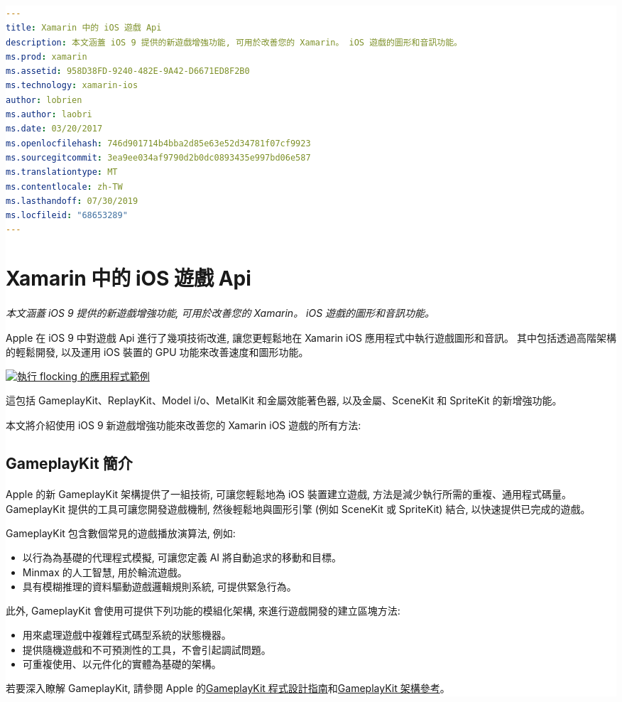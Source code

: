 ```yaml
---
title: Xamarin 中的 iOS 遊戲 Api
description: 本文涵蓋 iOS 9 提供的新遊戲增強功能, 可用於改善您的 Xamarin。 iOS 遊戲的圖形和音訊功能。
ms.prod: xamarin
ms.assetid: 958D38FD-9240-482E-9A42-D6671ED8F2B0
ms.technology: xamarin-ios
author: lobrien
ms.author: laobri
ms.date: 03/20/2017
ms.openlocfilehash: 746d901714b4bba2d85e63e52d34781f07cf9923
ms.sourcegitcommit: 3ea9ee034af9790d2b0dc0893435e997bd06e587
ms.translationtype: MT
ms.contentlocale: zh-TW
ms.lasthandoff: 07/30/2019
ms.locfileid: "68653289"
---
```

# <a name="ios-gaming-apis-in-xamarinios"></a>Xamarin 中的 iOS 遊戲 Api

_本文涵蓋 iOS 9 提供的新遊戲增強功能, 可用於改善您的 Xamarin。 iOS 遊戲的圖形和音訊功能。_

Apple 在 iOS 9 中對遊戲 Api 進行了幾項技術改進, 讓您更輕鬆地在 Xamarin iOS 應用程式中執行遊戲圖形和音訊。
其中包括透過高階架構的輕鬆開發, 以及運用 iOS 裝置的 GPU 功能來改善速度和圖形功能。

[![](images/flocking01.png "執行 flocking 的應用程式範例")](images/flocking01.png#lightbox)

這包括 GameplayKit、ReplayKit、Model i/o、MetalKit 和金屬效能著色器, 以及金屬、SceneKit 和 SpriteKit 的新增強功能。

本文將介紹使用 iOS 9 新遊戲增強功能來改善您的 Xamarin iOS 遊戲的所有方法:

## <a name="introducing-gameplaykit"></a>GameplayKit 簡介

Apple 的新 GameplayKit 架構提供了一組技術, 可讓您輕鬆地為 iOS 裝置建立遊戲, 方法是減少執行所需的重複、通用程式碼量。 GameplayKit 提供的工具可讓您開發遊戲機制, 然後輕鬆地與圖形引擎 (例如 SceneKit 或 SpriteKit) 結合, 以快速提供已完成的遊戲。

GameplayKit 包含數個常見的遊戲播放演算法, 例如:

- 以行為為基礎的代理程式模擬, 可讓您定義 AI 將自動追求的移動和目標。
- Minmax 的人工智慧, 用於輪流遊戲。
- 具有模糊推理的資料驅動遊戲邏輯規則系統, 可提供緊急行為。

此外, GameplayKit 會使用可提供下列功能的模組化架構, 來進行遊戲開發的建立區塊方法:

- 用來處理遊戲中複雜程式碼型系統的狀態機器。
- 提供隨機遊戲和不可預測性的工具，不會引起調試問題。
- 可重複使用、以元件化的實體為基礎的架構。

若要深入瞭解 GameplayKit, 請參閱 Apple 的[GameplayKit 程式設計指南](https://developer.apple.com/library/prerelease/ios/documentation/General/Conceptual/GameplayKit_Guide/index.html#//apple_ref/doc/uid/TP40015172)和[GameplayKit 架構參考](https://developer.apple.com/library/prerelease/ios/documentation/GameplayKit/Reference/GameplayKit_Framework/index.html#//apple_ref/doc/uid/TP40015199)。

